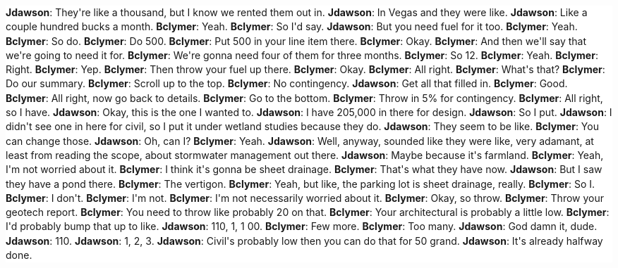 **Jdawson**: They're like a thousand, but I know we rented them out in.
**Jdawson**: In Vegas and they were like.
**Jdawson**: Like a couple hundred bucks a month.
**Bclymer**: Yeah.
**Bclymer**: So I'd say.
**Jdawson**: But you need fuel for it too.
**Bclymer**: Yeah.
**Bclymer**: So do.
**Bclymer**: Do 500.
**Bclymer**: Put 500 in your line item there.
**Bclymer**: Okay.
**Bclymer**: And then we'll say that we're going to need it for.
**Bclymer**: We're gonna need four of them for three months.
**Bclymer**: So 12.
**Bclymer**: Yeah.
**Bclymer**: Right.
**Bclymer**: Yep.
**Bclymer**: Then throw your fuel up there.
**Bclymer**: Okay.
**Bclymer**: All right.
**Bclymer**: What's that?
**Bclymer**: Do our summary.
**Bclymer**: Scroll up to the top.
**Bclymer**: No contingency.
**Jdawson**: Get all that filled in.
**Bclymer**: Good.
**Bclymer**: All right, now go back to details.
**Bclymer**: Go to the bottom.
**Bclymer**: Throw in 5% for contingency.
**Bclymer**: All right, so I have.
**Jdawson**: Okay, this is the one I wanted to.
**Jdawson**: I have 205,000 in there for design.
**Jdawson**: So I put.
**Jdawson**: I didn't see one in here for civil, so I put it under wetland studies because they do.
**Jdawson**: They seem to be like.
**Bclymer**: You can change those.
**Jdawson**: Oh, can I?
**Bclymer**: Yeah.
**Jdawson**: Well, anyway, sounded like they were like, very adamant, at least from reading the scope, about stormwater management out there.
**Jdawson**: Maybe because it's farmland.
**Bclymer**: Yeah, I'm not worried about it.
**Bclymer**: I think it's gonna be sheet drainage.
**Bclymer**: That's what they have now.
**Jdawson**: But I saw they have a pond there.
**Bclymer**: The vertigon.
**Bclymer**: Yeah, but like, the parking lot is sheet drainage, really.
**Bclymer**: So I.
**Bclymer**: I don't.
**Bclymer**: I'm not.
**Bclymer**: I'm not necessarily worried about it.
**Bclymer**: Okay, so throw.
**Bclymer**: Throw your geotech report.
**Bclymer**: You need to throw like probably 20 on that.
**Bclymer**: Your architectural is probably a little low.
**Bclymer**: I'd probably bump that up to like.
**Jdawson**: 110, 1, 1 00.
**Bclymer**: Few more.
**Bclymer**: Too many.
**Jdawson**: God damn it, dude.
**Jdawson**: 110.
**Jdawson**: 1, 2, 3.
**Jdawson**: Civil's probably low then you can do that for 50 grand.
**Jdawson**: It's already halfway done.